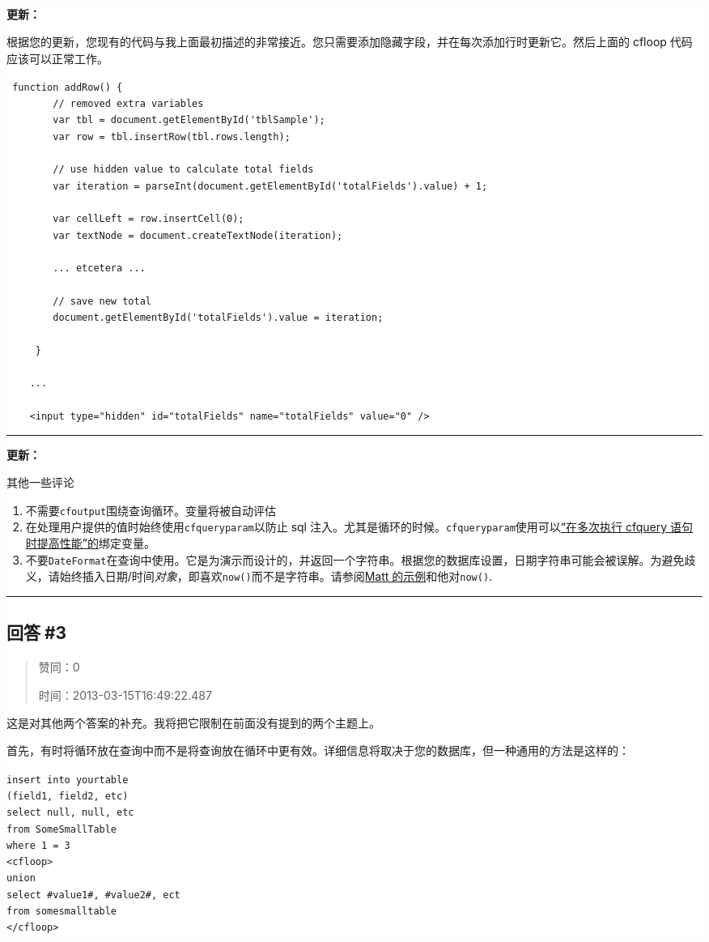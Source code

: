 **更新：**

根据您的更新，您现有的代码与我上面最初描述的非常接近。您只需要添加隐藏字段，并在每次添加行时更新它。然后上面的 cfloop 代码应该可以正常工作。

```
 function addRow() {
        // removed extra variables
        var tbl = document.getElementById('tblSample');
        var row = tbl.insertRow(tbl.rows.length);

        // use hidden value to calculate total fields
        var iteration = parseInt(document.getElementById('totalFields').value) + 1;

        var cellLeft = row.insertCell(0);
        var textNode = document.createTextNode(iteration);

        ... etcetera ...

        // save new total 
        document.getElementById('totalFields').value = iteration;

     }

    ...

    <input type="hidden" id="totalFields" name="totalFields" value="0" /> 
```

* * *

**更新：**

其他一些评论

1.  不需要`cfoutput`围绕查询循环。变量将被自动评估
2.  在处理用户提供的值时始终使用`cfqueryparam`以防止 sql 注入。尤其是循环的时候。`cfqueryparam`使用可以[“在多次执行 cfquery 语句时提高性能”的](http://help.adobe.com/en_US/ColdFusion/9.0/CFMLRef/WSc3ff6d0ea77859461172e0811cbec22c24-7f6f.html)绑定变量。
3.  不要`DateFormat`在查询中使用。它是为演示而设计的，并返回一个字符串。根据您的数据库设置，日期字符串可能会被误解。为避免歧义，请始终插入日期/时间*对象*，即喜欢`now()`而不是字符串。请参阅[Matt 的示例](https://stackoverflow.com/a/15436217/104223)和他对`now()`.

* * *

## 回答 #3

> 赞同：0
> 
> 时间：2013-03-15T16:49:22.487

这是对其他两个答案的补充。我将把它限制在前面没有提到的两个主题上。

首先，有时将循环放在查询中而不是将查询放在循环中更有效。详细信息将取决于您的数据库，但一种通用的方法是这样的：

```
insert into yourtable
(field1, field2, etc)
select null, null, etc
from SomeSmallTable
where 1 = 3
<cfloop>
union
select #value1#, #value2#, ect
from somesmalltable
</cfloop> 
```
